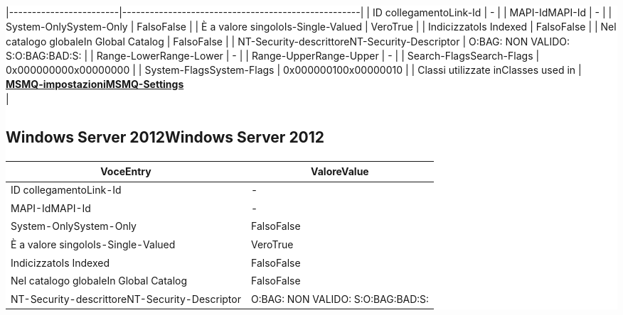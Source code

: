 |------------------------|----------------------------------------------------|
| <span data-ttu-id="aa559-224">ID collegamento</span><span class="sxs-lookup"><span data-stu-id="aa559-224">Link-Id</span></span>                | \-                                                 |
| <span data-ttu-id="aa559-225">MAPI-Id</span><span class="sxs-lookup"><span data-stu-id="aa559-225">MAPI-Id</span></span>                | \-                                                 |
| <span data-ttu-id="aa559-226">System-Only</span><span class="sxs-lookup"><span data-stu-id="aa559-226">System-Only</span></span>            | <span data-ttu-id="aa559-227">Falso</span><span class="sxs-lookup"><span data-stu-id="aa559-227">False</span></span>                                              |
| <span data-ttu-id="aa559-228">È a valore singolo</span><span class="sxs-lookup"><span data-stu-id="aa559-228">Is-Single-Valued</span></span>       | <span data-ttu-id="aa559-229">Vero</span><span class="sxs-lookup"><span data-stu-id="aa559-229">True</span></span>                                               |
| <span data-ttu-id="aa559-230">Indicizzato</span><span class="sxs-lookup"><span data-stu-id="aa559-230">Is Indexed</span></span>             | <span data-ttu-id="aa559-231">Falso</span><span class="sxs-lookup"><span data-stu-id="aa559-231">False</span></span>                                              |
| <span data-ttu-id="aa559-232">Nel catalogo globale</span><span class="sxs-lookup"><span data-stu-id="aa559-232">In Global Catalog</span></span>      | <span data-ttu-id="aa559-233">Falso</span><span class="sxs-lookup"><span data-stu-id="aa559-233">False</span></span>                                              |
| <span data-ttu-id="aa559-234">NT-Security-descrittore</span><span class="sxs-lookup"><span data-stu-id="aa559-234">NT-Security-Descriptor</span></span> | <span data-ttu-id="aa559-235">O:BAG: NON VALIDO: S:</span><span class="sxs-lookup"><span data-stu-id="aa559-235">O:BAG:BAD:S:</span></span>                                       |
| <span data-ttu-id="aa559-236">Range-Lower</span><span class="sxs-lookup"><span data-stu-id="aa559-236">Range-Lower</span></span>            | \-                                                 |
| <span data-ttu-id="aa559-237">Range-Upper</span><span class="sxs-lookup"><span data-stu-id="aa559-237">Range-Upper</span></span>            | \-                                                 |
| <span data-ttu-id="aa559-238">Search-Flags</span><span class="sxs-lookup"><span data-stu-id="aa559-238">Search-Flags</span></span>           | <span data-ttu-id="aa559-239">0x00000000</span><span class="sxs-lookup"><span data-stu-id="aa559-239">0x00000000</span></span>                                         |
| <span data-ttu-id="aa559-240">System-Flags</span><span class="sxs-lookup"><span data-stu-id="aa559-240">System-Flags</span></span>           | <span data-ttu-id="aa559-241">0x00000010</span><span class="sxs-lookup"><span data-stu-id="aa559-241">0x00000010</span></span>                                         |
| <span data-ttu-id="aa559-242">Classi utilizzate in</span><span class="sxs-lookup"><span data-stu-id="aa559-242">Classes used in</span></span>        | [<span data-ttu-id="aa559-243">**MSMQ-impostazioni**</span><span class="sxs-lookup"><span data-stu-id="aa559-243">**MSMQ-Settings**</span></span>](c-msmqsettings.md)<br/> |



## <a name="windows-server-2012"></a><span data-ttu-id="aa559-244">Windows Server 2012</span><span class="sxs-lookup"><span data-stu-id="aa559-244">Windows Server 2012</span></span>



| <span data-ttu-id="aa559-245">Voce</span><span class="sxs-lookup"><span data-stu-id="aa559-245">Entry</span></span> | <span data-ttu-id="aa559-246">Valore</span><span class="sxs-lookup"><span data-stu-id="aa559-246">Value</span></span> |
|------------------------|----------------------------------------------------|
| <span data-ttu-id="aa559-247">ID collegamento</span><span class="sxs-lookup"><span data-stu-id="aa559-247">Link-Id</span></span>                | \-                                                 |
| <span data-ttu-id="aa559-248">MAPI-Id</span><span class="sxs-lookup"><span data-stu-id="aa559-248">MAPI-Id</span></span>                | \-                                                 |
| <span data-ttu-id="aa559-249">System-Only</span><span class="sxs-lookup"><span data-stu-id="aa559-249">System-Only</span></span>            | <span data-ttu-id="aa559-250">Falso</span><span class="sxs-lookup"><span data-stu-id="aa559-250">False</span></span>                                              |
| <span data-ttu-id="aa559-251">È a valore singolo</span><span class="sxs-lookup"><span data-stu-id="aa559-251">Is-Single-Valued</span></span>       | <span data-ttu-id="aa559-252">Vero</span><span class="sxs-lookup"><span data-stu-id="aa559-252">True</span></span>                                               |
| <span data-ttu-id="aa559-253">Indicizzato</span><span class="sxs-lookup"><span data-stu-id="aa559-253">Is Indexed</span></span>             | <span data-ttu-id="aa559-254">Falso</span><span class="sxs-lookup"><span data-stu-id="aa559-254">False</span></span>                                              |
| <span data-ttu-id="aa559-255">Nel catalogo globale</span><span class="sxs-lookup"><span data-stu-id="aa559-255">In Global Catalog</span></span>      | <span data-ttu-id="aa559-256">Falso</span><span class="sxs-lookup"><span data-stu-id="aa559-256">False</span></span>                                              |
| <span data-ttu-id="aa559-257">NT-Security-descrittore</span><span class="sxs-lookup"><span data-stu-id="aa559-257">NT-Security-Descriptor</span></span> | <span data-ttu-id="aa559-258">O:BAG: NON VALIDO: S:</span><span class="sxs-lookup"><span data-stu-id="aa559-258">O:BAG:BAD:S:</span></span>                                       |